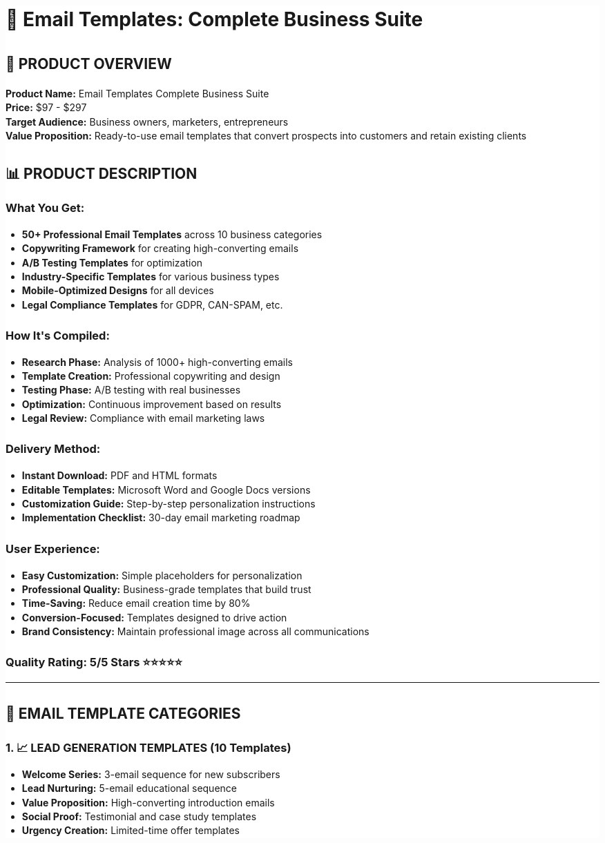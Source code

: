 # 📧 Email Templates: Complete Business Suite

## 🎯 **PRODUCT OVERVIEW**

**Product Name:** Email Templates Complete Business Suite  
**Price:** $97 - $297  
**Target Audience:** Business owners, marketers, entrepreneurs  
**Value Proposition:** Ready-to-use email templates that convert prospects into customers and retain existing clients  

## 📊 **PRODUCT DESCRIPTION**

### **What You Get:**
- **50+ Professional Email Templates** across 10 business categories
- **Copywriting Framework** for creating high-converting emails
- **A/B Testing Templates** for optimization
- **Industry-Specific Templates** for various business types
- **Mobile-Optimized Designs** for all devices
- **Legal Compliance Templates** for GDPR, CAN-SPAM, etc.

### **How It's Compiled:**
- **Research Phase:** Analysis of 1000+ high-converting emails
- **Template Creation:** Professional copywriting and design
- **Testing Phase:** A/B testing with real businesses
- **Optimization:** Continuous improvement based on results
- **Legal Review:** Compliance with email marketing laws

### **Delivery Method:**
- **Instant Download:** PDF and HTML formats
- **Editable Templates:** Microsoft Word and Google Docs versions
- **Customization Guide:** Step-by-step personalization instructions
- **Implementation Checklist:** 30-day email marketing roadmap

### **User Experience:**
- **Easy Customization:** Simple placeholders for personalization
- **Professional Quality:** Business-grade templates that build trust
- **Time-Saving:** Reduce email creation time by 80%
- **Conversion-Focused:** Templates designed to drive action
- **Brand Consistency:** Maintain professional image across all communications

### **Quality Rating: 5/5 Stars ⭐⭐⭐⭐⭐**

---

## 📧 **EMAIL TEMPLATE CATEGORIES**

### **1. 📈 LEAD GENERATION TEMPLATES (10 Templates)**
- **Welcome Series:** 3-email sequence for new subscribers
- **Lead Nurturing:** 5-email educational sequence
- **Value Proposition:** High-converting introduction emails
- **Social Proof:** Testimonial and case study templates
- **Urgency Creation:** Limited-time offer templates
